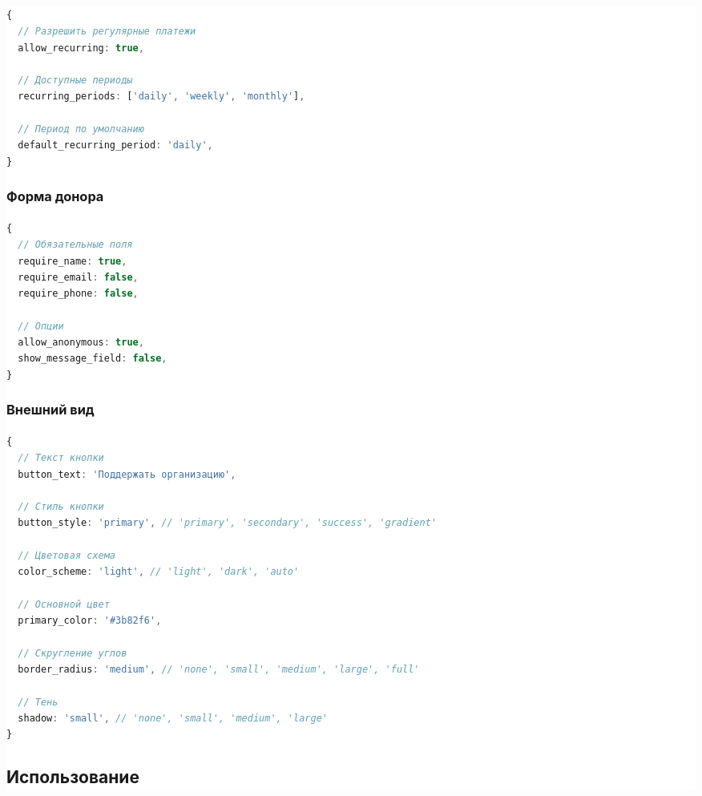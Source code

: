 ```typescript
{
  // Разрешить регулярные платежи
  allow_recurring: true,

  // Доступные периоды
  recurring_periods: ['daily', 'weekly', 'monthly'],

  // Период по умолчанию
  default_recurring_period: 'daily',
}
```

### Форма донора

```typescript
{
  // Обязательные поля
  require_name: true,
  require_email: false,
  require_phone: false,

  // Опции
  allow_anonymous: true,
  show_message_field: false,
}
```

### Внешний вид

```typescript
{
  // Текст кнопки
  button_text: 'Поддержать организацию',

  // Стиль кнопки
  button_style: 'primary', // 'primary', 'secondary', 'success', 'gradient'

  // Цветовая схема
  color_scheme: 'light', // 'light', 'dark', 'auto'

  // Основной цвет
  primary_color: '#3b82f6',

  // Скругление углов
  border_radius: 'medium', // 'none', 'small', 'medium', 'large', 'full'

  // Тень
  shadow: 'small', // 'none', 'small', 'medium', 'large'
}
```

## Использование
